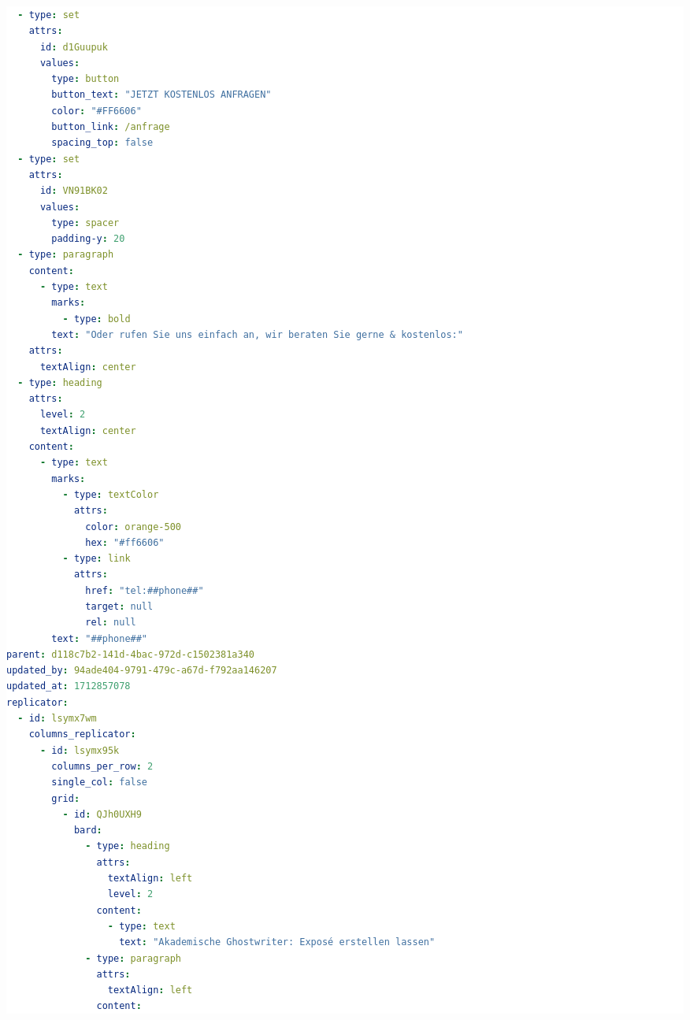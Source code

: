 ```yaml
  - type: set
    attrs:
      id: d1Guupuk
      values:
        type: button
        button_text: "JETZT KOSTENLOS ANFRAGEN"
        color: "#FF6606"
        button_link: /anfrage
        spacing_top: false
  - type: set
    attrs:
      id: VN91BK02
      values:
        type: spacer
        padding-y: 20
  - type: paragraph
    content:
      - type: text
        marks:
          - type: bold
        text: "Oder rufen Sie uns einfach an, wir beraten Sie gerne & kostenlos:"
    attrs:
      textAlign: center
  - type: heading
    attrs:
      level: 2
      textAlign: center
    content:
      - type: text
        marks:
          - type: textColor
            attrs:
              color: orange-500
              hex: "#ff6606"
          - type: link
            attrs:
              href: "tel:##phone##"
              target: null
              rel: null
        text: "##phone##"
parent: d118c7b2-141d-4bac-972d-c1502381a340
updated_by: 94ade404-9791-479c-a67d-f792aa146207
updated_at: 1712857078
replicator:
  - id: lsymx7wm
    columns_replicator:
      - id: lsymx95k
        columns_per_row: 2
        single_col: false
        grid:
          - id: QJh0UXH9
            bard:
              - type: heading
                attrs:
                  textAlign: left
                  level: 2
                content:
                  - type: text
                    text: "Akademische Ghostwriter: Exposé erstellen lassen"
              - type: paragraph
                attrs:
                  textAlign: left
                content:
```